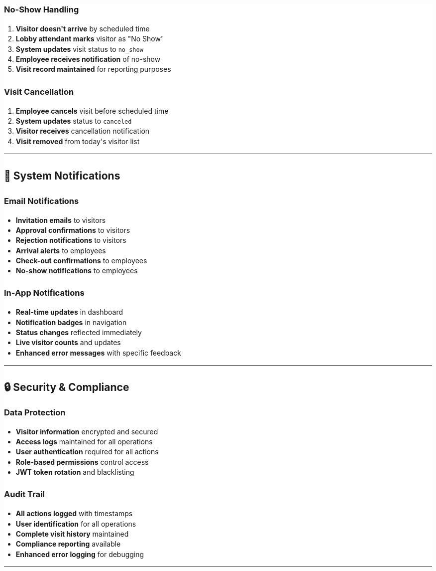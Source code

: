 ### **No-Show Handling**
1. **Visitor doesn't arrive** by scheduled time
2. **Lobby attendant marks** visitor as "No Show"
3. **System updates** visit status to `no_show`
4. **Employee receives notification** of no-show
5. **Visit record maintained** for reporting purposes

### **Visit Cancellation**
1. **Employee cancels** visit before scheduled time
2. **System updates** status to `canceled`
3. **Visitor receives** cancellation notification
4. **Visit removed** from today's visitor list

---

## 📱 **System Notifications**

### **Email Notifications**
- **Invitation emails** to visitors
- **Approval confirmations** to visitors
- **Rejection notifications** to visitors
- **Arrival alerts** to employees
- **Check-out confirmations** to employees
- **No-show notifications** to employees

### **In-App Notifications**
- **Real-time updates** in dashboard
- **Notification badges** in navigation
- **Status changes** reflected immediately
- **Live visitor counts** and updates
- **Enhanced error messages** with specific feedback

---

## 🔒 **Security & Compliance**

### **Data Protection**
- **Visitor information** encrypted and secured
- **Access logs** maintained for all operations
- **User authentication** required for all actions
- **Role-based permissions** control access
- **JWT token rotation** and blacklisting

### **Audit Trail**
- **All actions logged** with timestamps
- **User identification** for all operations
- **Complete visit history** maintained
- **Compliance reporting** available
- **Enhanced error logging** for debugging

---
